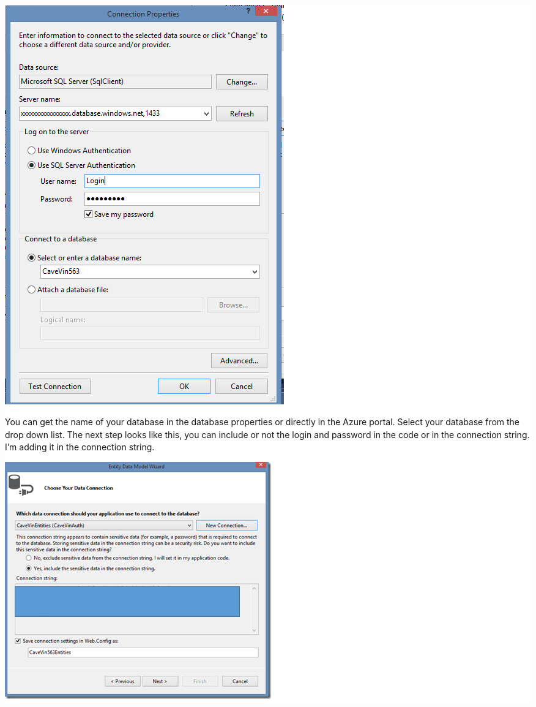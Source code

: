 ![image](/assets/6431.image_16.png)

You can get the name of your database in the database properties or directly in the Azure portal. Select your database from the drop down list. The next step looks like this, you can include or not the login and password in the code or in the connection string. I’m adding it in the connection string.

![image](/assets/8741.image_46.png)

